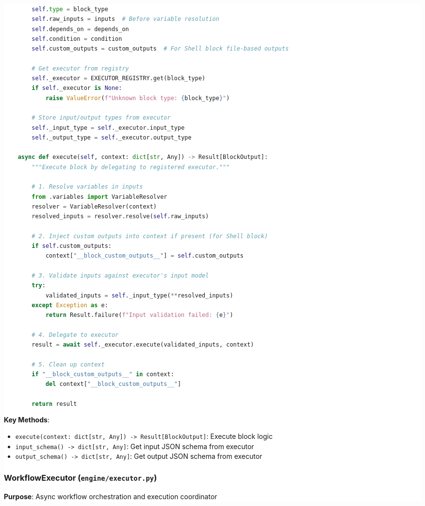 ```python
        self.type = block_type
        self.raw_inputs = inputs  # Before variable resolution
        self.depends_on = depends_on
        self.condition = condition
        self.custom_outputs = custom_outputs  # For Shell block file-based outputs

        # Get executor from registry
        self._executor = EXECUTOR_REGISTRY.get(block_type)
        if self._executor is None:
            raise ValueError(f"Unknown block type: {block_type}")

        # Store input/output types from executor
        self._input_type = self._executor.input_type
        self._output_type = self._executor.output_type

    async def execute(self, context: dict[str, Any]) -> Result[BlockOutput]:
        """Execute block by delegating to registered executor."""

        # 1. Resolve variables in inputs
        from .variables import VariableResolver
        resolver = VariableResolver(context)
        resolved_inputs = resolver.resolve(self.raw_inputs)

        # 2. Inject custom outputs into context if present (for Shell block)
        if self.custom_outputs:
            context["__block_custom_outputs__"] = self.custom_outputs

        # 3. Validate inputs against executor's input model
        try:
            validated_inputs = self._input_type(**resolved_inputs)
        except Exception as e:
            return Result.failure(f"Input validation failed: {e}")

        # 4. Delegate to executor
        result = await self._executor.execute(validated_inputs, context)

        # 5. Clean up context
        if "__block_custom_outputs__" in context:
            del context["__block_custom_outputs__"]

        return result
```

**Key Methods**:
- `execute(context: dict[str, Any]) -> Result[BlockOutput]`: Execute block logic
- `input_schema() -> dict[str, Any]`: Get input JSON schema from executor
- `output_schema() -> dict[str, Any]`: Get output JSON schema from executor

### WorkflowExecutor (`engine/executor.py`)

**Purpose**: Async workflow orchestration and execution coordinator
